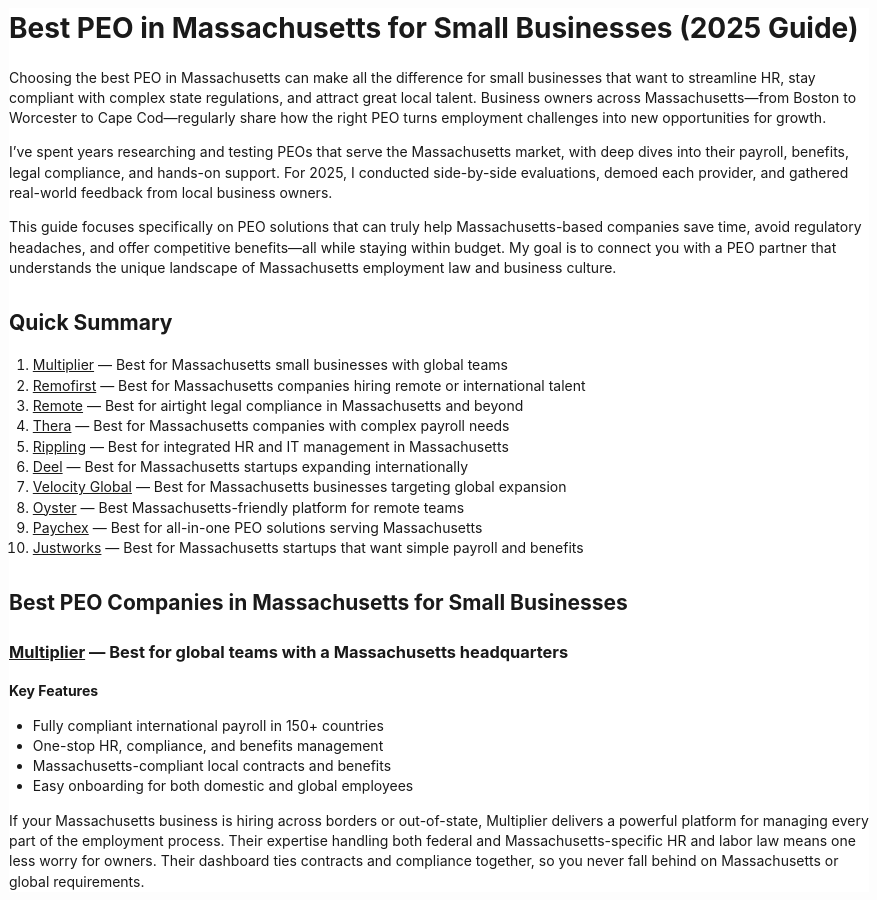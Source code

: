 <h1>Best PEO in Massachusetts for Small Businesses (2025 Guide)</h1>
<p>Choosing the best PEO in Massachusetts can make all the difference for small businesses that want to streamline HR, stay compliant with complex state regulations, and attract great local talent. Business owners across Massachusetts—from Boston to Worcester to Cape Cod—regularly share how the right PEO turns employment challenges into new opportunities for growth.</p>
<p>I’ve spent years researching and testing PEOs that serve the Massachusetts market, with deep dives into their payroll, benefits, legal compliance, and hands-on support. For 2025, I conducted side-by-side evaluations, demoed each provider, and gathered real-world feedback from local business owners.</p>
<p>This guide focuses specifically on PEO solutions that can truly help Massachusetts-based companies save time, avoid regulatory headaches, and offer competitive benefits—all while staying within budget. My goal is to connect you with a PEO partner that understands the unique landscape of Massachusetts employment law and business culture.</p>

<h2>Quick Summary</h2>
<ol>
<li><a href=""https://hr-professionals.click/multiplier"" target=""_blank"" rel=""noopener noreferrer"">Multiplier</a> — Best for Massachusetts small businesses with global teams</li>
<li><a href=""https://hr-professionals.click/remofirst"" target=""_blank"" rel=""noopener noreferrer"">Remofirst</a> — Best for Massachusetts companies hiring remote or international talent</li>
<li><a href=""https://hr-professionals.click/remote"" target=""_blank"" rel=""noopener noreferrer"">Remote</a> — Best for airtight legal compliance in Massachusetts and beyond</li>
<li><a href=""https://hr-professionals.click/thera"" target=""_blank"" rel=""noopener noreferrer"">Thera</a> — Best for Massachusetts companies with complex payroll needs</li>
<li><a href=""https://hr-professionals.click/rippling"" target=""_blank"" rel=""noopener noreferrer"">Rippling</a> — Best for integrated HR and IT management in Massachusetts</li>
<li><a href=""https://hr-professionals.click/deel"" target=""_blank"" rel=""noopener noreferrer"">Deel</a> — Best for Massachusetts startups expanding internationally</li>
<li><a href=""https://hr-professionals.click/velocity-global"" target=""_blank"" rel=""noopener noreferrer"">Velocity Global</a> — Best for Massachusetts businesses targeting global expansion</li>
<li><a href=""https://hr-professionals.click/oyster"" target=""_blank"" rel=""noopener noreferrer"">Oyster</a> — Best Massachusetts-friendly platform for remote teams</li>
<li><a href=""https://hr-professionals.click/paychex"" target=""_blank"" rel=""noopener noreferrer"">Paychex</a> — Best for all-in-one PEO solutions serving Massachusetts</li>
<li><a href=""https://hr-professionals.click/justworks"" target=""_blank"" rel=""noopener noreferrer"">Justworks</a> — Best for Massachusetts startups that want simple payroll and benefits</li>
</ol>

<h2>Best PEO Companies in Massachusetts for Small Businesses</h2>

<h3><a href=""https://hr-professionals.click/multiplier"" target=""_blank"" rel=""noopener noreferrer"">Multiplier</a> — Best for global teams with a Massachusetts headquarters</h3>
<p><strong>Key Features</strong></p>
<ul>
<li>Fully compliant international payroll in 150+ countries</li>
<li>One-stop HR, compliance, and benefits management</li>
<li>Massachusetts-compliant local contracts and benefits</li>
<li>Easy onboarding for both domestic and global employees</li>
</ul>
<p>If your Massachusetts business is hiring across borders or out-of-state, Multiplier delivers a powerful platform for managing every part of the employment process. Their expertise handling both federal and Massachusetts-specific HR and labor law means one less worry for owners. Their dashboard ties contracts and compliance together, so you never fall behind on Massachusetts or global requirements.</p>
